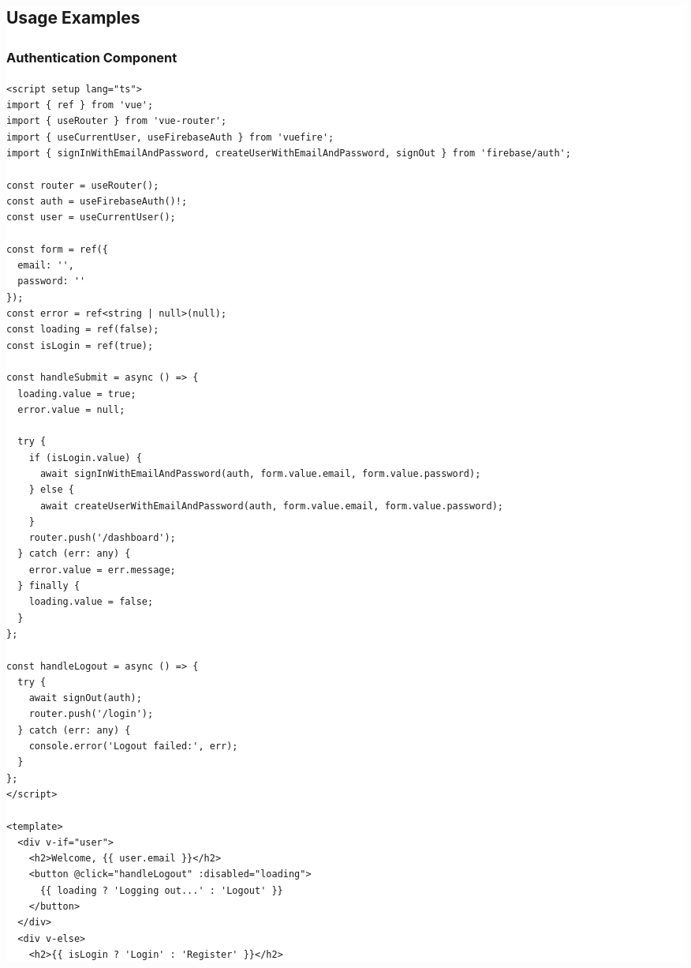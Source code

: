 ```typescript
```

## Usage Examples

### Authentication Component
```vue
<script setup lang="ts">
import { ref } from 'vue';
import { useRouter } from 'vue-router';
import { useCurrentUser, useFirebaseAuth } from 'vuefire';
import { signInWithEmailAndPassword, createUserWithEmailAndPassword, signOut } from 'firebase/auth';

const router = useRouter();
const auth = useFirebaseAuth()!;
const user = useCurrentUser();

const form = ref({
  email: '',
  password: ''
});
const error = ref<string | null>(null);
const loading = ref(false);
const isLogin = ref(true);

const handleSubmit = async () => {
  loading.value = true;
  error.value = null;

  try {
    if (isLogin.value) {
      await signInWithEmailAndPassword(auth, form.value.email, form.value.password);
    } else {
      await createUserWithEmailAndPassword(auth, form.value.email, form.value.password);
    }
    router.push('/dashboard');
  } catch (err: any) {
    error.value = err.message;
  } finally {
    loading.value = false;
  }
};

const handleLogout = async () => {
  try {
    await signOut(auth);
    router.push('/login');
  } catch (err: any) {
    console.error('Logout failed:', err);
  }
};
</script>

<template>
  <div v-if="user">
    <h2>Welcome, {{ user.email }}</h2>
    <button @click="handleLogout" :disabled="loading">
      {{ loading ? 'Logging out...' : 'Logout' }}
    </button>
  </div>
  <div v-else>
    <h2>{{ isLogin ? 'Login' : 'Register' }}</h2>
```